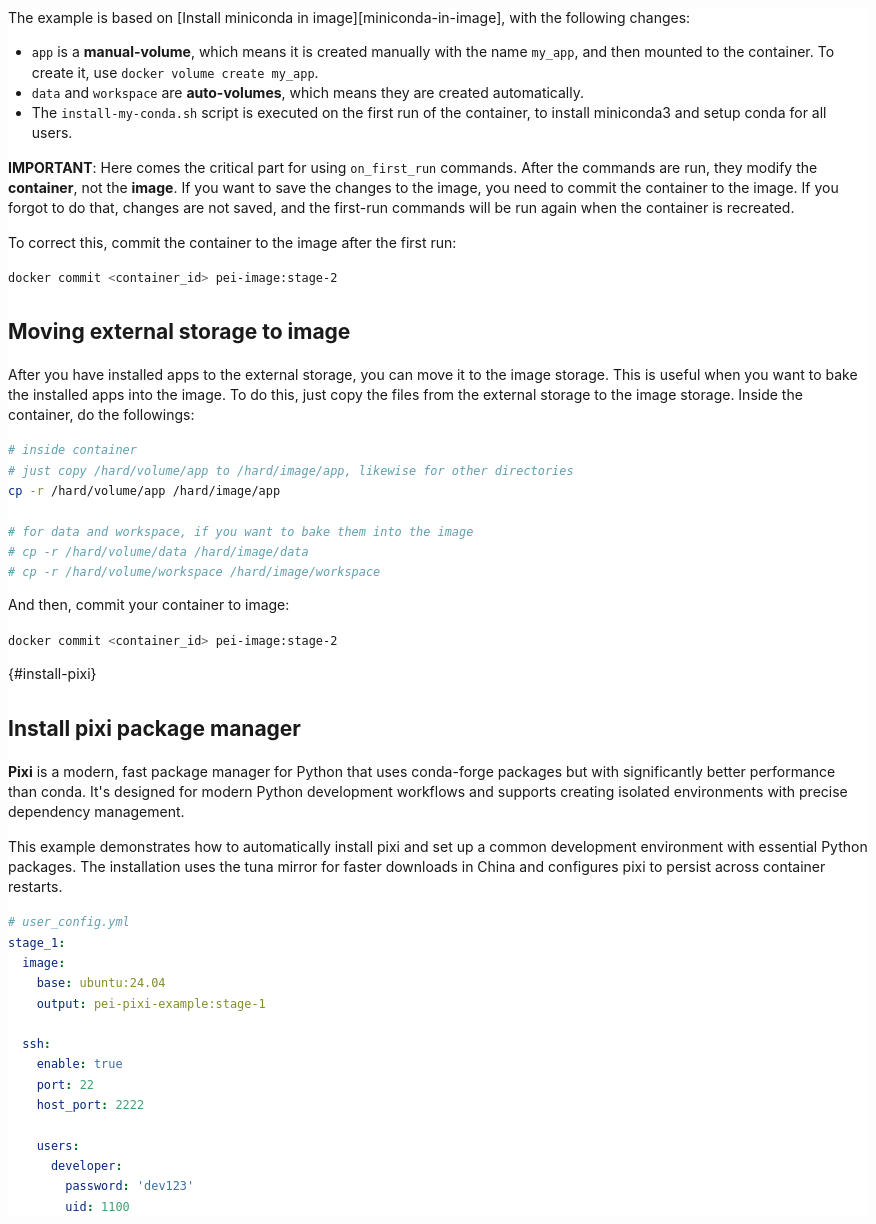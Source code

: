 The example is based on [Install miniconda in image][miniconda-in-image], with the following changes:
- `app` is a **manual-volume**, which means it is created manually with the name `my_app`, and then mounted to the container. To create it, use `docker volume create my_app`.
- `data` and `workspace` are **auto-volumes**, which means they are created automatically.
- The `install-my-conda.sh` script is executed on the first run of the container, to install miniconda3 and setup conda for all users.

**IMPORTANT**: Here comes the critical part for using `on_first_run` commands. After the commands are run, they modify the **container**, not the **image**. If you want to save the changes to the image, you need to commit the container to the image. If you forgot to do that, changes are not saved, and the first-run commands will be run again when the container is recreated. 

To correct this, commit the container to the image after the first run:

```bash
docker commit <container_id> pei-image:stage-2
```

## Moving external storage to image

After you have installed apps to the external storage, you can move it to the image storage. This is useful when you want to bake the installed apps into the image. To do this, just copy the files from the external storage to the image storage. Inside the container, do the followings:

```bash
# inside container
# just copy /hard/volume/app to /hard/image/app, likewise for other directories
cp -r /hard/volume/app /hard/image/app

# for data and workspace, if you want to bake them into the image
# cp -r /hard/volume/data /hard/image/data
# cp -r /hard/volume/workspace /hard/image/workspace
```

And then, commit your container to image:
  
```bash
docker commit <container_id> pei-image:stage-2
```

[](){#install-pixi}
## Install pixi package manager

**Pixi** is a modern, fast package manager for Python that uses conda-forge packages but with significantly better performance than conda. It's designed for modern Python development workflows and supports creating isolated environments with precise dependency management.

This example demonstrates how to automatically install pixi and set up a common development environment with essential Python packages. The installation uses the tuna mirror for faster downloads in China and configures pixi to persist across container restarts.

```yaml
# user_config.yml
stage_1:
  image:
    base: ubuntu:24.04
    output: pei-pixi-example:stage-1
  
  ssh:
    enable: true
    port: 22
    host_port: 2222
    
    users:
      developer:
        password: 'dev123'
        uid: 1100
```
